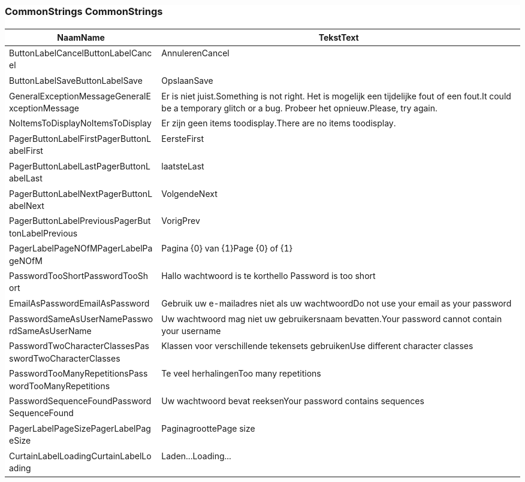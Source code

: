 ###  <span data-ttu-id="e6d5e-201"><a name="CommonStrings"></a>CommonStrings</span><span class="sxs-lookup"><span data-stu-id="e6d5e-201"><a name="CommonStrings"></a> CommonStrings</span></span>  
  
|<span data-ttu-id="e6d5e-202">Naam</span><span class="sxs-lookup"><span data-stu-id="e6d5e-202">Name</span></span>|<span data-ttu-id="e6d5e-203">Tekst</span><span class="sxs-lookup"><span data-stu-id="e6d5e-203">Text</span></span>|  
|----------|----------|  
|<span data-ttu-id="e6d5e-204">ButtonLabelCancel</span><span class="sxs-lookup"><span data-stu-id="e6d5e-204">ButtonLabelCancel</span></span>|<span data-ttu-id="e6d5e-205">Annuleren</span><span class="sxs-lookup"><span data-stu-id="e6d5e-205">Cancel</span></span>|  
|<span data-ttu-id="e6d5e-206">ButtonLabelSave</span><span class="sxs-lookup"><span data-stu-id="e6d5e-206">ButtonLabelSave</span></span>|<span data-ttu-id="e6d5e-207">Opslaan</span><span class="sxs-lookup"><span data-stu-id="e6d5e-207">Save</span></span>|  
|<span data-ttu-id="e6d5e-208">GeneralExceptionMessage</span><span class="sxs-lookup"><span data-stu-id="e6d5e-208">GeneralExceptionMessage</span></span>|<span data-ttu-id="e6d5e-209">Er is niet juist.</span><span class="sxs-lookup"><span data-stu-id="e6d5e-209">Something is not right.</span></span> <span data-ttu-id="e6d5e-210">Het is mogelijk een tijdelijke fout of een fout.</span><span class="sxs-lookup"><span data-stu-id="e6d5e-210">It could be a temporary glitch or a bug.</span></span> <span data-ttu-id="e6d5e-211">Probeer het opnieuw.</span><span class="sxs-lookup"><span data-stu-id="e6d5e-211">Please, try again.</span></span>|  
|<span data-ttu-id="e6d5e-212">NoItemsToDisplay</span><span class="sxs-lookup"><span data-stu-id="e6d5e-212">NoItemsToDisplay</span></span>|<span data-ttu-id="e6d5e-213">Er zijn geen items toodisplay.</span><span class="sxs-lookup"><span data-stu-id="e6d5e-213">There are no items toodisplay.</span></span>|  
|<span data-ttu-id="e6d5e-214">PagerButtonLabelFirst</span><span class="sxs-lookup"><span data-stu-id="e6d5e-214">PagerButtonLabelFirst</span></span>|<span data-ttu-id="e6d5e-215">Eerste</span><span class="sxs-lookup"><span data-stu-id="e6d5e-215">First</span></span>|  
|<span data-ttu-id="e6d5e-216">PagerButtonLabelLast</span><span class="sxs-lookup"><span data-stu-id="e6d5e-216">PagerButtonLabelLast</span></span>|<span data-ttu-id="e6d5e-217">laatste</span><span class="sxs-lookup"><span data-stu-id="e6d5e-217">Last</span></span>|  
|<span data-ttu-id="e6d5e-218">PagerButtonLabelNext</span><span class="sxs-lookup"><span data-stu-id="e6d5e-218">PagerButtonLabelNext</span></span>|<span data-ttu-id="e6d5e-219">Volgende</span><span class="sxs-lookup"><span data-stu-id="e6d5e-219">Next</span></span>|  
|<span data-ttu-id="e6d5e-220">PagerButtonLabelPrevious</span><span class="sxs-lookup"><span data-stu-id="e6d5e-220">PagerButtonLabelPrevious</span></span>|<span data-ttu-id="e6d5e-221">Vorig</span><span class="sxs-lookup"><span data-stu-id="e6d5e-221">Prev</span></span>|  
|<span data-ttu-id="e6d5e-222">PagerLabelPageNOfM</span><span class="sxs-lookup"><span data-stu-id="e6d5e-222">PagerLabelPageNOfM</span></span>|<span data-ttu-id="e6d5e-223">Pagina {0} van {1}</span><span class="sxs-lookup"><span data-stu-id="e6d5e-223">Page {0} of {1}</span></span>|  
|<span data-ttu-id="e6d5e-224">PasswordTooShort</span><span class="sxs-lookup"><span data-stu-id="e6d5e-224">PasswordTooShort</span></span>|<span data-ttu-id="e6d5e-225">Hallo wachtwoord is te kort</span><span class="sxs-lookup"><span data-stu-id="e6d5e-225">hello Password is too short</span></span>|  
|<span data-ttu-id="e6d5e-226">EmailAsPassword</span><span class="sxs-lookup"><span data-stu-id="e6d5e-226">EmailAsPassword</span></span>|<span data-ttu-id="e6d5e-227">Gebruik uw e-mailadres niet als uw wachtwoord</span><span class="sxs-lookup"><span data-stu-id="e6d5e-227">Do not use your email as your password</span></span>|  
|<span data-ttu-id="e6d5e-228">PasswordSameAsUserName</span><span class="sxs-lookup"><span data-stu-id="e6d5e-228">PasswordSameAsUserName</span></span>|<span data-ttu-id="e6d5e-229">Uw wachtwoord mag niet uw gebruikersnaam bevatten.</span><span class="sxs-lookup"><span data-stu-id="e6d5e-229">Your password cannot contain your username</span></span>|  
|<span data-ttu-id="e6d5e-230">PasswordTwoCharacterClasses</span><span class="sxs-lookup"><span data-stu-id="e6d5e-230">PasswordTwoCharacterClasses</span></span>|<span data-ttu-id="e6d5e-231">Klassen voor verschillende tekensets gebruiken</span><span class="sxs-lookup"><span data-stu-id="e6d5e-231">Use different character classes</span></span>|  
|<span data-ttu-id="e6d5e-232">PasswordTooManyRepetitions</span><span class="sxs-lookup"><span data-stu-id="e6d5e-232">PasswordTooManyRepetitions</span></span>|<span data-ttu-id="e6d5e-233">Te veel herhalingen</span><span class="sxs-lookup"><span data-stu-id="e6d5e-233">Too many repetitions</span></span>|  
|<span data-ttu-id="e6d5e-234">PasswordSequenceFound</span><span class="sxs-lookup"><span data-stu-id="e6d5e-234">PasswordSequenceFound</span></span>|<span data-ttu-id="e6d5e-235">Uw wachtwoord bevat reeksen</span><span class="sxs-lookup"><span data-stu-id="e6d5e-235">Your password contains sequences</span></span>|  
|<span data-ttu-id="e6d5e-236">PagerLabelPageSize</span><span class="sxs-lookup"><span data-stu-id="e6d5e-236">PagerLabelPageSize</span></span>|<span data-ttu-id="e6d5e-237">Paginagrootte</span><span class="sxs-lookup"><span data-stu-id="e6d5e-237">Page size</span></span>|  
|<span data-ttu-id="e6d5e-238">CurtainLabelLoading</span><span class="sxs-lookup"><span data-stu-id="e6d5e-238">CurtainLabelLoading</span></span>|<span data-ttu-id="e6d5e-239">Laden...</span><span class="sxs-lookup"><span data-stu-id="e6d5e-239">Loading...</span></span>|  